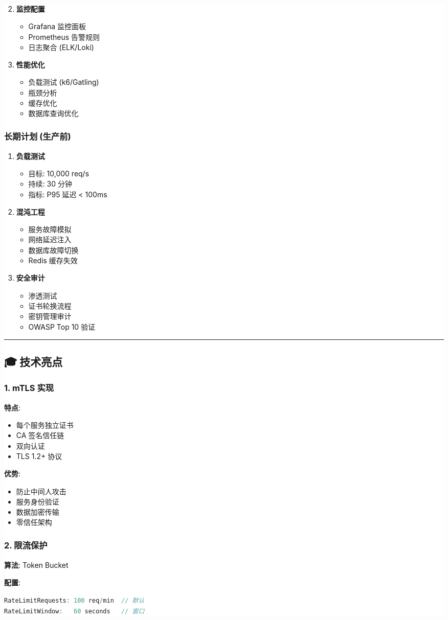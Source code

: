 2. **监控配置**
   - Grafana 监控面板
   - Prometheus 告警规则
   - 日志聚合 (ELK/Loki)

3. **性能优化**
   - 负载测试 (k6/Gatling)
   - 瓶颈分析
   - 缓存优化
   - 数据库查询优化

### 长期计划 (生产前)

1. **负载测试**
   - 目标: 10,000 req/s
   - 持续: 30 分钟
   - 指标: P95 延迟 < 100ms

2. **混沌工程**
   - 服务故障模拟
   - 网络延迟注入
   - 数据库故障切换
   - Redis 缓存失效

3. **安全审计**
   - 渗透测试
   - 证书轮换流程
   - 密钥管理审计
   - OWASP Top 10 验证

---

## 🎓 技术亮点

### 1. mTLS 实现

**特点**:
- 每个服务独立证书
- CA 签名信任链
- 双向认证
- TLS 1.2+ 协议

**优势**:
- 防止中间人攻击
- 服务身份验证
- 数据加密传输
- 零信任架构

### 2. 限流保护

**算法**: Token Bucket

**配置**:
```go
RateLimitRequests: 100 req/min  // 默认
RateLimitWindow:   60 seconds   // 窗口
```
